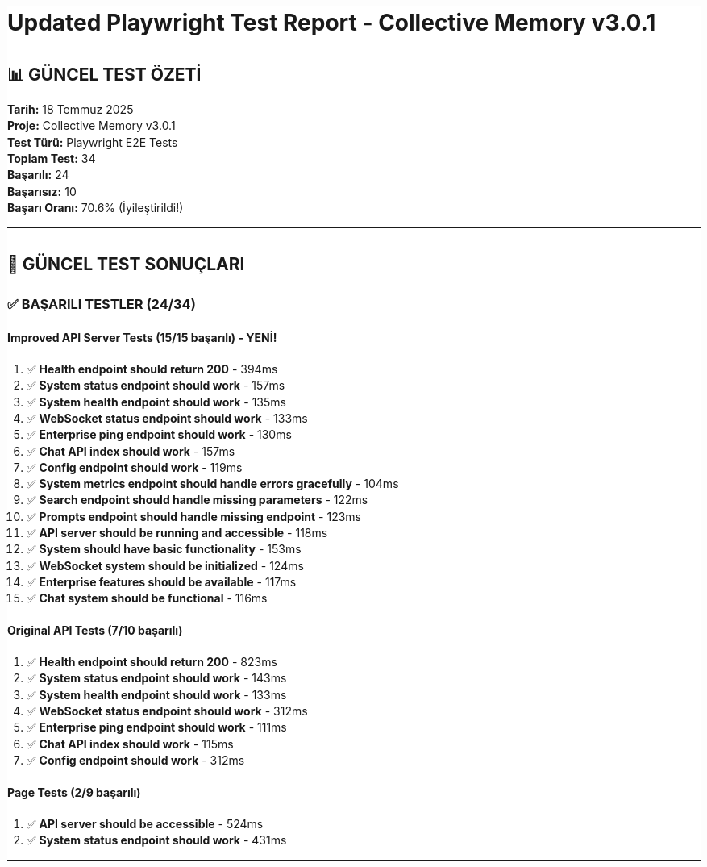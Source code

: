 # Updated Playwright Test Report - Collective Memory v3.0.1

## 📊 **GÜNCEL TEST ÖZETİ**

**Tarih:** 18 Temmuz 2025  
**Proje:** Collective Memory v3.0.1  
**Test Türü:** Playwright E2E Tests  
**Toplam Test:** 34  
**Başarılı:** 24  
**Başarısız:** 10  
**Başarı Oranı:** 70.6% (İyileştirildi!)

---

## 🎯 **GÜNCEL TEST SONUÇLARI**

### ✅ **BAŞARILI TESTLER (24/34)**

#### Improved API Server Tests (15/15 başarılı) - YENİ!
1. ✅ **Health endpoint should return 200** - 394ms
2. ✅ **System status endpoint should work** - 157ms
3. ✅ **System health endpoint should work** - 135ms
4. ✅ **WebSocket status endpoint should work** - 133ms
5. ✅ **Enterprise ping endpoint should work** - 130ms
6. ✅ **Chat API index should work** - 157ms
7. ✅ **Config endpoint should work** - 119ms
8. ✅ **System metrics endpoint should handle errors gracefully** - 104ms
9. ✅ **Search endpoint should handle missing parameters** - 122ms
10. ✅ **Prompts endpoint should handle missing endpoint** - 123ms
11. ✅ **API server should be running and accessible** - 118ms
12. ✅ **System should have basic functionality** - 153ms
13. ✅ **WebSocket system should be initialized** - 124ms
14. ✅ **Enterprise features should be available** - 117ms
15. ✅ **Chat system should be functional** - 116ms

#### Original API Tests (7/10 başarılı)
1. ✅ **Health endpoint should return 200** - 823ms
2. ✅ **System status endpoint should work** - 143ms
3. ✅ **System health endpoint should work** - 133ms
4. ✅ **WebSocket status endpoint should work** - 312ms
5. ✅ **Enterprise ping endpoint should work** - 111ms
6. ✅ **Chat API index should work** - 115ms
7. ✅ **Config endpoint should work** - 312ms

#### Page Tests (2/9 başarılı)
1. ✅ **API server should be accessible** - 524ms
2. ✅ **System status endpoint should work** - 431ms

---
